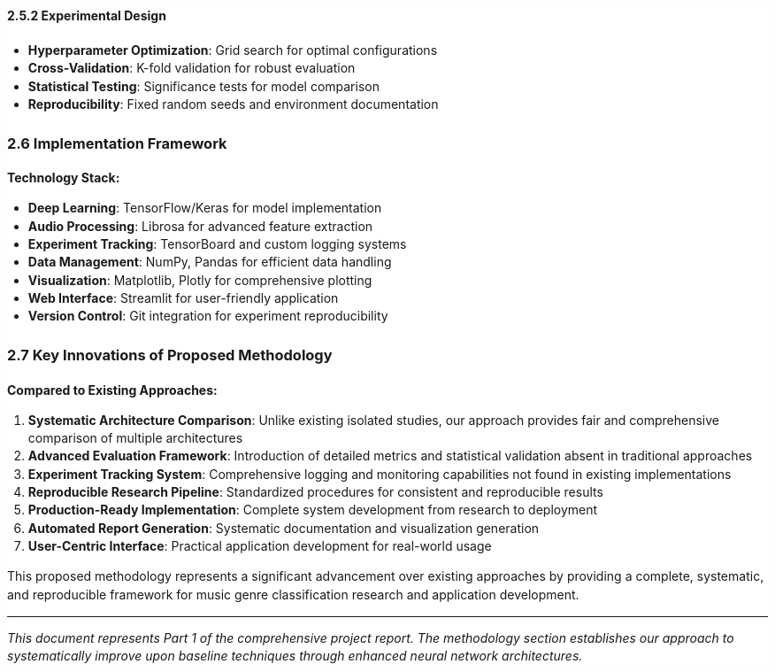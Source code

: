 #### 2.5.2 Experimental Design
- **Hyperparameter Optimization**: Grid search for optimal configurations
- **Cross-Validation**: K-fold validation for robust evaluation
- **Statistical Testing**: Significance tests for model comparison
- **Reproducibility**: Fixed random seeds and environment documentation

### 2.6 Implementation Framework

**Technology Stack:**
- **Deep Learning**: TensorFlow/Keras for model implementation
- **Audio Processing**: Librosa for advanced feature extraction
- **Experiment Tracking**: TensorBoard and custom logging systems
- **Data Management**: NumPy, Pandas for efficient data handling
- **Visualization**: Matplotlib, Plotly for comprehensive plotting
- **Web Interface**: Streamlit for user-friendly application
- **Version Control**: Git integration for experiment reproducibility

### 2.7 Key Innovations of Proposed Methodology

**Compared to Existing Approaches:**

1. **Systematic Architecture Comparison**: Unlike existing isolated studies, our approach provides fair and comprehensive comparison of multiple architectures
2. **Advanced Evaluation Framework**: Introduction of detailed metrics and statistical validation absent in traditional approaches
3. **Experiment Tracking System**: Comprehensive logging and monitoring capabilities not found in existing implementations
4. **Reproducible Research Pipeline**: Standardized procedures for consistent and reproducible results
5. **Production-Ready Implementation**: Complete system development from research to deployment
6. **Automated Report Generation**: Systematic documentation and visualization generation
7. **User-Centric Interface**: Practical application development for real-world usage

This proposed methodology represents a significant advancement over existing approaches by providing a complete, systematic, and reproducible framework for music genre classification research and application development.

---

*This document represents Part 1 of the comprehensive project report. The methodology section establishes our approach to systematically improve upon baseline techniques through enhanced neural network architectures.*
